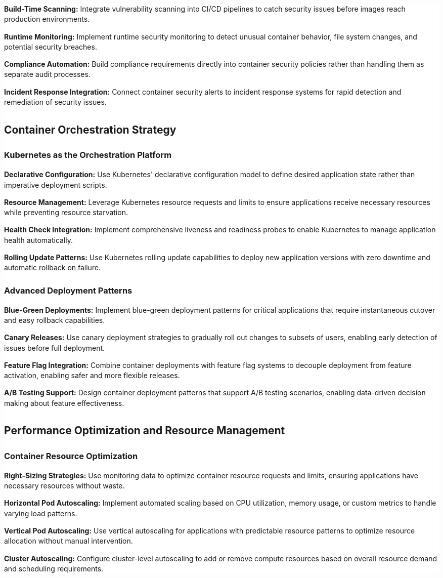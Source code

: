 **Build-Time Scanning:** Integrate vulnerability scanning into CI/CD pipelines to catch security issues before images reach production environments.

**Runtime Monitoring:** Implement runtime security monitoring to detect unusual container behavior, file system changes, and potential security breaches.

**Compliance Automation:** Build compliance requirements directly into container security policies rather than handling them as separate audit processes.

**Incident Response Integration:** Connect container security alerts to incident response systems for rapid detection and remediation of security issues.

## Container Orchestration Strategy

### Kubernetes as the Orchestration Platform

**Declarative Configuration:** Use Kubernetes' declarative configuration model to define desired application state rather than imperative deployment scripts.

**Resource Management:** Leverage Kubernetes resource requests and limits to ensure applications receive necessary resources while preventing resource starvation.

**Health Check Integration:** Implement comprehensive liveness and readiness probes to enable Kubernetes to manage application health automatically.

**Rolling Update Patterns:** Use Kubernetes rolling update capabilities to deploy new application versions with zero downtime and automatic rollback on failure.

### Advanced Deployment Patterns

**Blue-Green Deployments:** Implement blue-green deployment patterns for critical applications that require instantaneous cutover and easy rollback capabilities.

**Canary Releases:** Use canary deployment strategies to gradually roll out changes to subsets of users, enabling early detection of issues before full deployment.

**Feature Flag Integration:** Combine container deployments with feature flag systems to decouple deployment from feature activation, enabling safer and more flexible releases.

**A/B Testing Support:** Design container deployment patterns that support A/B testing scenarios, enabling data-driven decision making about feature effectiveness.

## Performance Optimization and Resource Management

### Container Resource Optimization

**Right-Sizing Strategies:** Use monitoring data to optimize container resource requests and limits, ensuring applications have necessary resources without waste.

**Horizontal Pod Autoscaling:** Implement automated scaling based on CPU utilization, memory usage, or custom metrics to handle varying load patterns.

**Vertical Pod Autoscaling:** Use vertical autoscaling for applications with predictable resource patterns to optimize resource allocation without manual intervention.

**Cluster Autoscaling:** Configure cluster-level autoscaling to add or remove compute resources based on overall resource demand and scheduling requirements.
